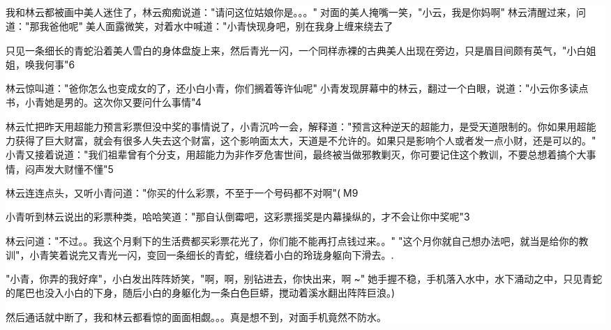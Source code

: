 我和林云都被画中美人迷住了，林云痴痴说道："请问这位姑娘你是。。。" 对面的美人掩嘴一笑，"小云，我是你妈啊" 林云清醒过来，问道："那我爸他呢" 美人面露微笑，对着水中喊道："小青快现身吧，别在我身上缠来绕去了

只见一条细长的青蛇沿着美人雪白的身体盘旋上来，然后青光一闪，一个同样赤裸的古典美人出现在旁边，只是眉目间颇有英气，"小白姐姐，唤我何事"6

林云惊叫道："爸你怎么也变成女的了，还小白小青，你们搁着等许仙呢" 小青发现屏幕中的林云，翻过一个白眼，说道："小云你多读点书，小青她是男的。这次你又要问什么事情"4

林云忙把昨天用超能力预言彩票但没中奖的事情说了，小青沉吟一会，解释道："预言这种逆天的超能力，是受天道限制的。你如果用超能力获得了巨大财富，就会有很多人失去这个财富，这个影响面太大，天道是不允许的。如果只是影响个人或者发一点小财，还是可以的。" 小青又接着说道："我们祖辈曾有个分支，用超能力为非作歹危害世间，最终被当做邪教剿灭，你可要记住这个教训，不要总想着搞个大事情，闷声发大财懂不懂"5

林云连连点头，又听小青问道："你买的什么彩票，不至于一个号码都不对啊"( M9

小青听到林云说出的彩票种类，哈哈笑道："那自认倒霉吧，这彩票摇奖是内幕操纵的，才不会让你中奖呢"3

林云问道："不过。。我这个月剩下的生活费都买彩票花光了，你们能不能再打点钱过来。。" "这个月你就自己想办法吧，就当是给你的教训"，小青笑着说完又青光一闪，变回一条细长的青蛇，缠绕着小白的玲珑身躯向下滑去。.

"小青，你弄的我好痒"，小白发出阵阵娇笑，"啊，啊，别钻进去，你快出来，啊 ~" 她手握不稳，手机落入水中，水下涌动之中，只见青蛇的尾巴也没入小白的下身，随后小白的身躯化为一条白色巨蟒，搅动着溪水翻出阵阵巨浪。)

然后通话就中断了，我和林云都看惊的面面相觑。。。真是想不到，对面手机竟然不防水。


